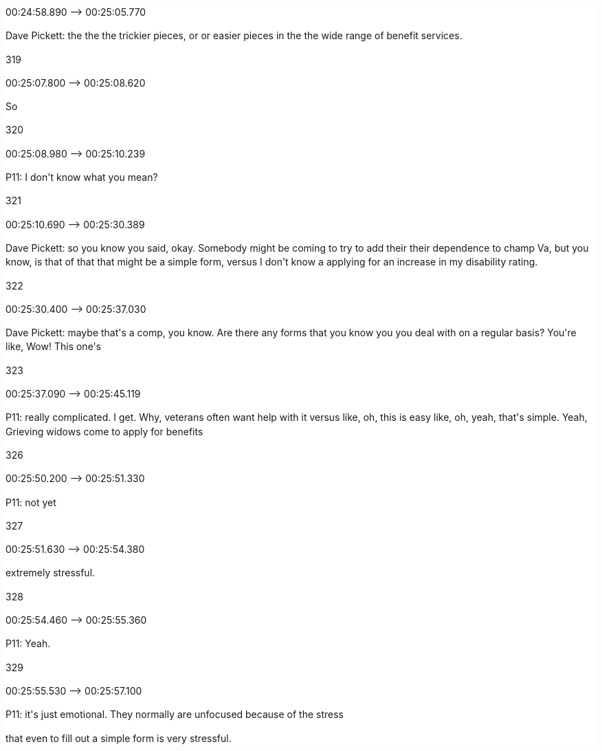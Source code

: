 00:24:58.890 --> 00:25:05.770

Dave Pickett: the the the trickier pieces, or or easier pieces in the the wide range of benefit services.

319

00:25:07.800 --> 00:25:08.620

So

320

00:25:08.980 --> 00:25:10.239

P11: I don't know what you mean?

321

00:25:10.690 --> 00:25:30.389

Dave Pickett: so you know you said, okay. Somebody might be coming to try to add their their dependence to champ Va, but you know, is that of that that might be a simple form, versus I don't know a applying for an increase in my disability rating.

322

00:25:30.400 --> 00:25:37.030

Dave Pickett: maybe that's a comp, you know. Are there any forms that you know you you deal with on a regular basis? You're like, Wow! This one's

323

00:25:37.090 --> 00:25:45.119

P11: really complicated. I get. Why, veterans often want help with it versus like, oh, this is easy like, oh, yeah, that's simple. Yeah, Grieving widows come to apply for benefits

326

00:25:50.200 --> 00:25:51.330

P11: not yet

327

00:25:51.630 --> 00:25:54.380

extremely stressful.

328

00:25:54.460 --> 00:25:55.360

P11: Yeah.

329

00:25:55.530 --> 00:25:57.100

P11: it's just emotional. They normally are unfocused because of the stress

that even to fill out a simple form is very stressful.
